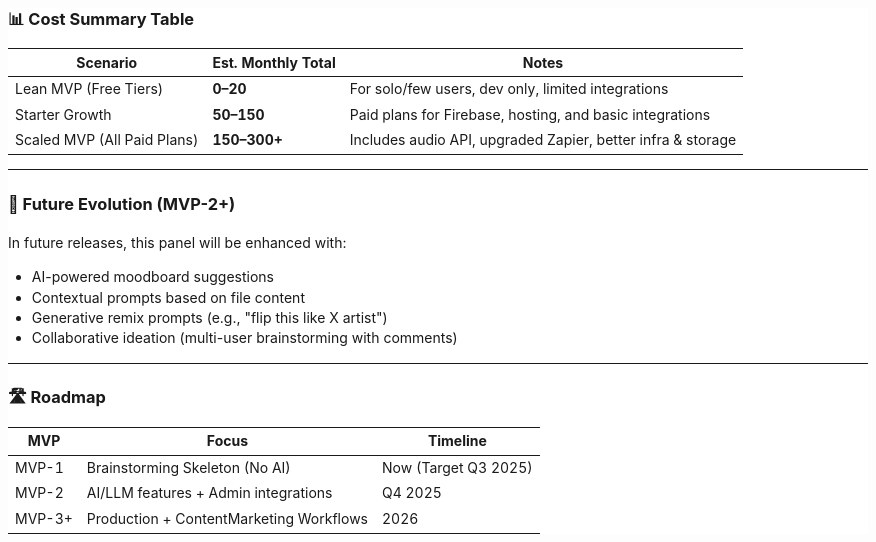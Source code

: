 
### 📊 **Cost Summary Table**

| **Scenario** | **Est. Monthly Total** | **Notes** |
| --- | --- | --- |
| Lean MVP (Free Tiers) | **$0–$20** | For solo/few users, dev only, limited integrations |
| Starter Growth | **$50–$150** | Paid plans for Firebase, hosting, and basic integrations |
| Scaled MVP (All Paid Plans) | **$150–$300+** | Includes audio API, upgraded Zapier, better infra & storage |

---

### 🔮 Future Evolution (MVP-2+)

In future releases, this panel will be enhanced with:

- AI-powered moodboard suggestions
- Contextual prompts based on file content
- Generative remix prompts (e.g., "flip this like X artist")
- Collaborative ideation (multi-user brainstorming with comments)

---

### **🛣️ Roadmap**

| **MVP** | **Focus** | **Timeline** |
| --- | --- | --- |
| MVP-1 | Brainstorming Skeleton (No AI) | Now (Target Q3 2025) |
| MVP-2 | AI/LLM features + Admin integrations | Q4 2025 |
| MVP-3+ | Production + ContentMarketing Workflows | 2026 |
